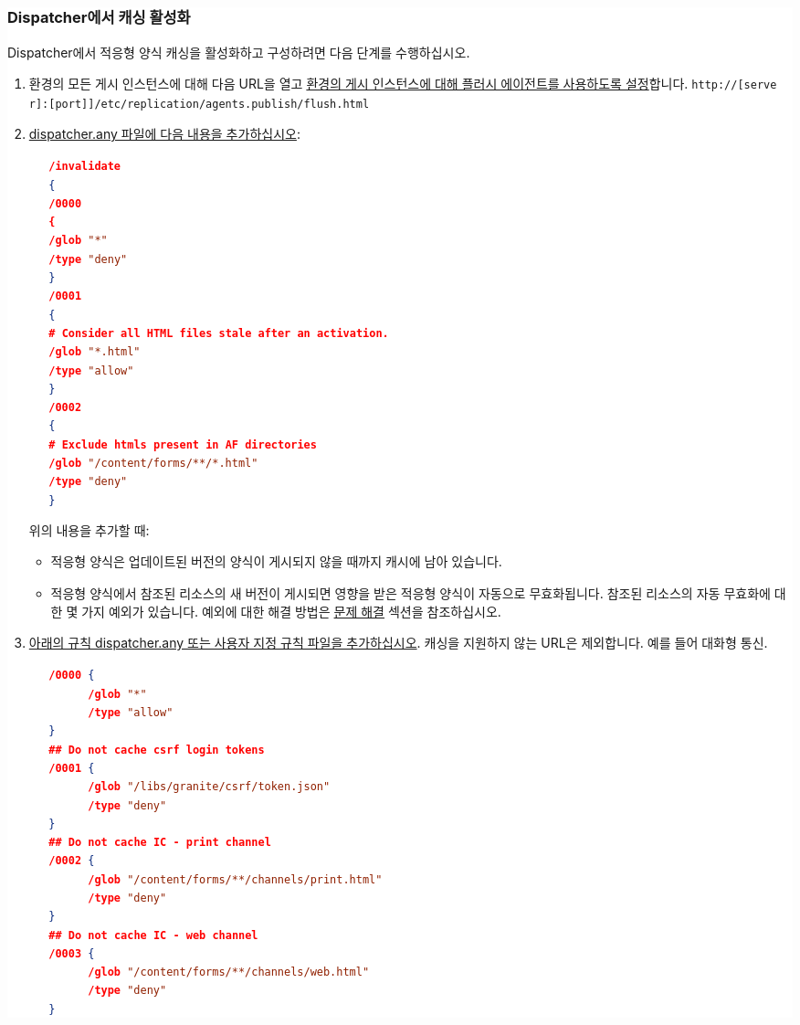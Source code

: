 ### Dispatcher에서 캐싱 활성화

Dispatcher에서 적응형 양식 캐싱을 활성화하고 구성하려면 다음 단계를 수행하십시오.

1. 환경의 모든 게시 인스턴스에 대해 다음 URL을 열고 [환경의 게시 인스턴스에 대해 플러시 에이전트를 사용하도록 설정](https://experienceleague.adobe.com/docs/experience-manager-dispatcher/using/configuring/page-invalidate.html?lang=ko#invalidating-dispatcher-cache-from-a-publishing-instance)합니다.
   `http://[server]:[port]]/etc/replication/agents.publish/flush.html`

1. [dispatcher.any 파일에 다음 내용을 추가하십시오](https://experienceleague.adobe.com/docs/experience-manager-dispatcher/using/configuring/dispatcher-configuration.html?lang=ko#automatically-invalidating-cached-files):

   ```JSON
      /invalidate
      {
      /0000
      {
      /glob "*"
      /type "deny"
      }
      /0001
      {
      # Consider all HTML files stale after an activation.
      /glob "*.html"
      /type "allow"
      }
      /0002
      {
      # Exclude htmls present in AF directories
      /glob "/content/forms/**/*.html"
      /type "deny"
      }
   ```

   위의 내용을 추가할 때:

   * 적응형 양식은 업데이트된 버전의 양식이 게시되지 않을 때까지 캐시에 남아 있습니다.

   * 적응형 양식에서 참조된 리소스의 새 버전이 게시되면 영향을 받은 적응형 양식이 자동으로 무효화됩니다. 참조된 리소스의 자동 무효화에 대한 몇 가지 예외가 있습니다. 예외에 대한 해결 방법은 [문제 해결](#troubleshooting) 섹션을 참조하십시오.
1. [아래의 규칙 dispatcher.any 또는 사용자 지정 규칙 파일을 추가하십시오](https://experienceleague.adobe.com/docs/experience-manager-dispatcher/using/configuring/dispatcher-configuration.html?lang=ko#specifying-the-documents-to-cache). 캐싱을 지원하지 않는 URL은 제외합니다. 예를 들어 대화형 통신.

   ```JSON
      /0000 {
            /glob "*"
            /type "allow"
      }
      ## Do not cache csrf login tokens
      /0001 {
            /glob "/libs/granite/csrf/token.json"
            /type "deny"
      }
      ## Do not cache IC - print channel
      /0002 {
            /glob "/content/forms/**/channels/print.html"
            /type "deny"
      }
      ## Do not cache IC - web channel
      /0003 {
            /glob "/content/forms/**/channels/web.html"
            /type "deny"
      }
   ```
